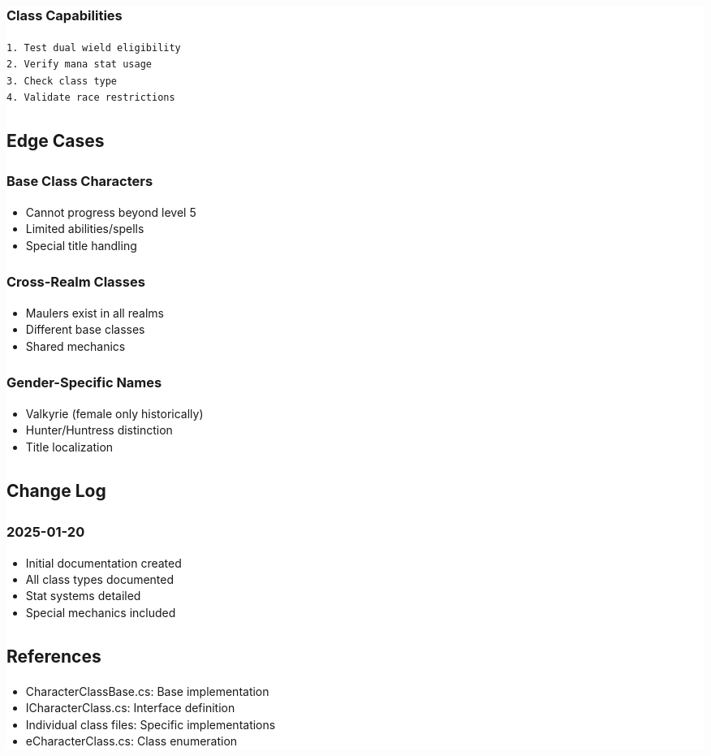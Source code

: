 ### Class Capabilities
```
1. Test dual wield eligibility
2. Verify mana stat usage
3. Check class type
4. Validate race restrictions
```

## Edge Cases

### Base Class Characters
- Cannot progress beyond level 5
- Limited abilities/spells
- Special title handling

### Cross-Realm Classes
- Maulers exist in all realms
- Different base classes
- Shared mechanics

### Gender-Specific Names
- Valkyrie (female only historically)
- Hunter/Huntress distinction
- Title localization

## Change Log

### 2025-01-20
- Initial documentation created
- All class types documented
- Stat systems detailed
- Special mechanics included

## References
- CharacterClassBase.cs: Base implementation
- ICharacterClass.cs: Interface definition
- Individual class files: Specific implementations
- eCharacterClass.cs: Class enumeration 